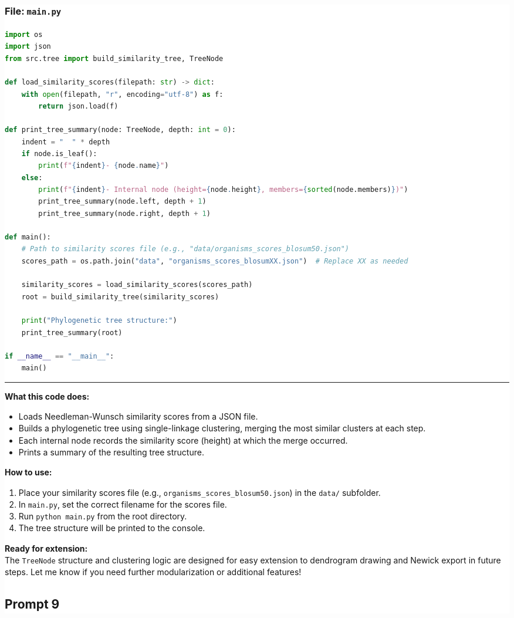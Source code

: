 
### File: `main.py`

```python
import os
import json
from src.tree import build_similarity_tree, TreeNode

def load_similarity_scores(filepath: str) -> dict:
    with open(filepath, "r", encoding="utf-8") as f:
        return json.load(f)

def print_tree_summary(node: TreeNode, depth: int = 0):
    indent = "  " * depth
    if node.is_leaf():
        print(f"{indent}- {node.name}")
    else:
        print(f"{indent}- Internal node (height={node.height}, members={sorted(node.members)})")
        print_tree_summary(node.left, depth + 1)
        print_tree_summary(node.right, depth + 1)

def main():
    # Path to similarity scores file (e.g., "data/organisms_scores_blosum50.json")
    scores_path = os.path.join("data", "organisms_scores_blosumXX.json")  # Replace XX as needed

    similarity_scores = load_similarity_scores(scores_path)
    root = build_similarity_tree(similarity_scores)

    print("Phylogenetic tree structure:")
    print_tree_summary(root)

if __name__ == "__main__":
    main()
```

---

**What this code does:**
- Loads Needleman-Wunsch similarity scores from a JSON file.
- Builds a phylogenetic tree using single-linkage clustering, merging the most similar clusters at each step.
- Each internal node records the similarity score (height) at which the merge occurred.
- Prints a summary of the resulting tree structure.

**How to use:**
1. Place your similarity scores file (e.g., `organisms_scores_blosum50.json`) in the `data/` subfolder.
2. In `main.py`, set the correct filename for the scores file.
3. Run `python main.py` from the root directory.
4. The tree structure will be printed to the console.

**Ready for extension:**  
The `TreeNode` structure and clustering logic are designed for easy extension to dendrogram drawing and Newick export in future steps. Let me know if you need further modularization or additional features!
## Prompt 9
